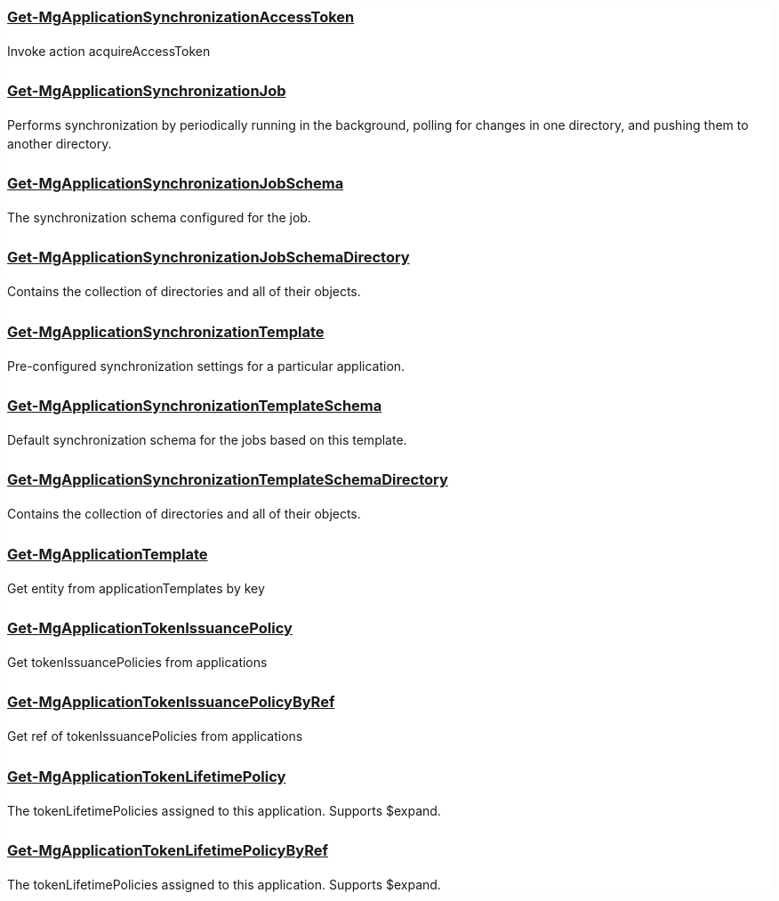### [Get-MgApplicationSynchronizationAccessToken](Get-MgApplicationSynchronizationAccessToken.md)
Invoke action acquireAccessToken

### [Get-MgApplicationSynchronizationJob](Get-MgApplicationSynchronizationJob.md)
Performs synchronization by periodically running in the background, polling for changes in one directory, and pushing them to another directory.

### [Get-MgApplicationSynchronizationJobSchema](Get-MgApplicationSynchronizationJobSchema.md)
The synchronization schema configured for the job.

### [Get-MgApplicationSynchronizationJobSchemaDirectory](Get-MgApplicationSynchronizationJobSchemaDirectory.md)
Contains the collection of directories and all of their objects.

### [Get-MgApplicationSynchronizationTemplate](Get-MgApplicationSynchronizationTemplate.md)
Pre-configured synchronization settings for a particular application.

### [Get-MgApplicationSynchronizationTemplateSchema](Get-MgApplicationSynchronizationTemplateSchema.md)
Default synchronization schema for the jobs based on this template.

### [Get-MgApplicationSynchronizationTemplateSchemaDirectory](Get-MgApplicationSynchronizationTemplateSchemaDirectory.md)
Contains the collection of directories and all of their objects.

### [Get-MgApplicationTemplate](Get-MgApplicationTemplate.md)
Get entity from applicationTemplates by key

### [Get-MgApplicationTokenIssuancePolicy](Get-MgApplicationTokenIssuancePolicy.md)
Get tokenIssuancePolicies from applications

### [Get-MgApplicationTokenIssuancePolicyByRef](Get-MgApplicationTokenIssuancePolicyByRef.md)
Get ref of tokenIssuancePolicies from applications

### [Get-MgApplicationTokenLifetimePolicy](Get-MgApplicationTokenLifetimePolicy.md)
The tokenLifetimePolicies assigned to this application.
Supports $expand.

### [Get-MgApplicationTokenLifetimePolicyByRef](Get-MgApplicationTokenLifetimePolicyByRef.md)
The tokenLifetimePolicies assigned to this application.
Supports $expand.
